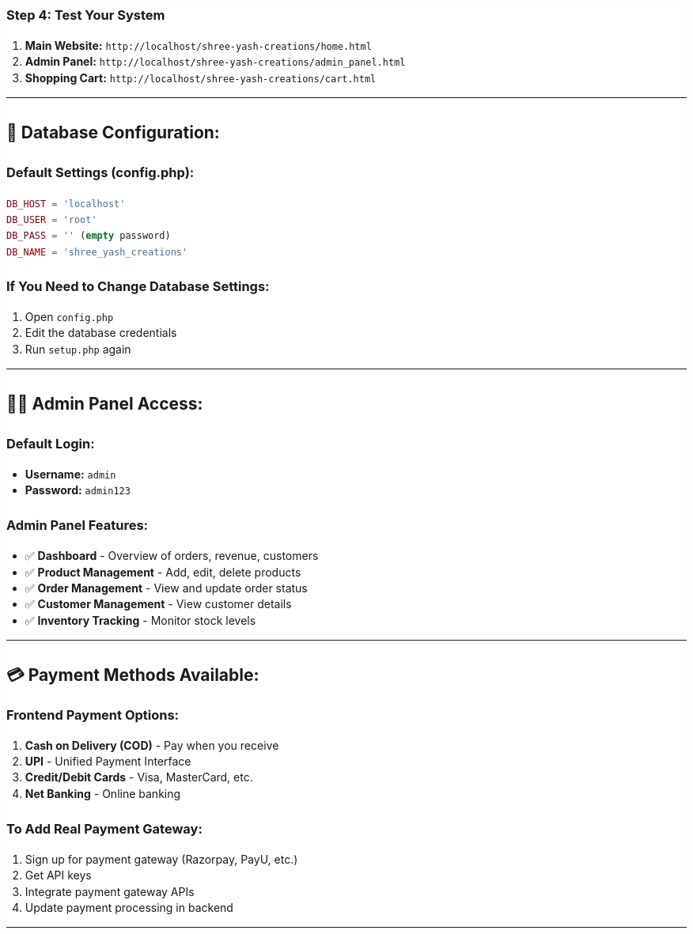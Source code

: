 ### **Step 4: Test Your System**
1. **Main Website:** `http://localhost/shree-yash-creations/home.html`
2. **Admin Panel:** `http://localhost/shree-yash-creations/admin_panel.html`
3. **Shopping Cart:** `http://localhost/shree-yash-creations/cart.html`

---

## 🔧 **Database Configuration:**

### **Default Settings (config.php):**
```php
DB_HOST = 'localhost'
DB_USER = 'root'
DB_PASS = '' (empty password)
DB_NAME = 'shree_yash_creations'
```

### **If You Need to Change Database Settings:**
1. Open `config.php`
2. Edit the database credentials
3. Run `setup.php` again

---

## 👨‍💼 **Admin Panel Access:**

### **Default Login:**
- **Username:** `admin`
- **Password:** `admin123`

### **Admin Panel Features:**
- ✅ **Dashboard** - Overview of orders, revenue, customers
- ✅ **Product Management** - Add, edit, delete products
- ✅ **Order Management** - View and update order status
- ✅ **Customer Management** - View customer details
- ✅ **Inventory Tracking** - Monitor stock levels

---

## 💳 **Payment Methods Available:**

### **Frontend Payment Options:**
1. **Cash on Delivery (COD)** - Pay when you receive
2. **UPI** - Unified Payment Interface
3. **Credit/Debit Cards** - Visa, MasterCard, etc.
4. **Net Banking** - Online banking

### **To Add Real Payment Gateway:**
1. Sign up for payment gateway (Razorpay, PayU, etc.)
2. Get API keys
3. Integrate payment gateway APIs
4. Update payment processing in backend

---